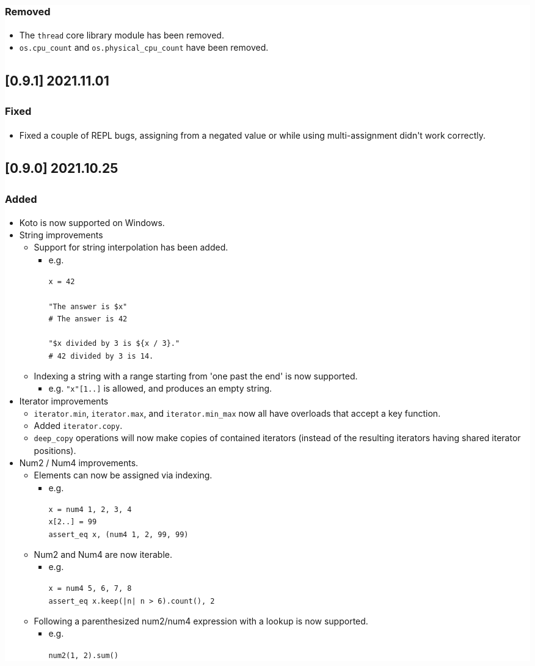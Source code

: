 ### Removed

- The `thread` core library module has been removed.
- `os.cpu_count` and `os.physical_cpu_count` have been removed.

## [0.9.1] 2021.11.01

### Fixed

- Fixed a couple of REPL bugs, assigning from a negated value or while using
  multi-assignment didn't work correctly.

## [0.9.0] 2021.10.25

### Added

- Koto is now supported on Windows.
- String improvements
  - Support for string interpolation has been added.
    - e.g.
      ```koto
      x = 42

      "The answer is $x"
      # The answer is 42

      "$x divided by 3 is ${x / 3}."
      # 42 divided by 3 is 14.
      ```
  - Indexing a string with a range starting from 'one past the end' is now
    supported.
    - e.g. `"x"[1..]` is allowed, and produces an empty string.
- Iterator improvements
  - `iterator.min`, `iterator.max`, and `iterator.min_max` now all have
    overloads that accept a key function.
  - Added `iterator.copy`.
  - `deep_copy` operations will now make copies of contained iterators (instead
    of the resulting iterators having shared iterator positions).
- Num2 / Num4 improvements.
  - Elements can now be assigned via indexing.
    - e.g.
      ```koto
      x = num4 1, 2, 3, 4
      x[2..] = 99
      assert_eq x, (num4 1, 2, 99, 99)
      ```
  - Num2 and Num4 are now iterable.
    - e.g.
      ```koto
      x = num4 5, 6, 7, 8
      assert_eq x.keep(|n| n > 6).count(), 2
      ```
  - Following a parenthesized num2/num4 expression with a lookup is now
    supported.
    - e.g.
      ```koto
      num2(1, 2).sum()

[vim]: https://github.com/koto-lang/koto.vim